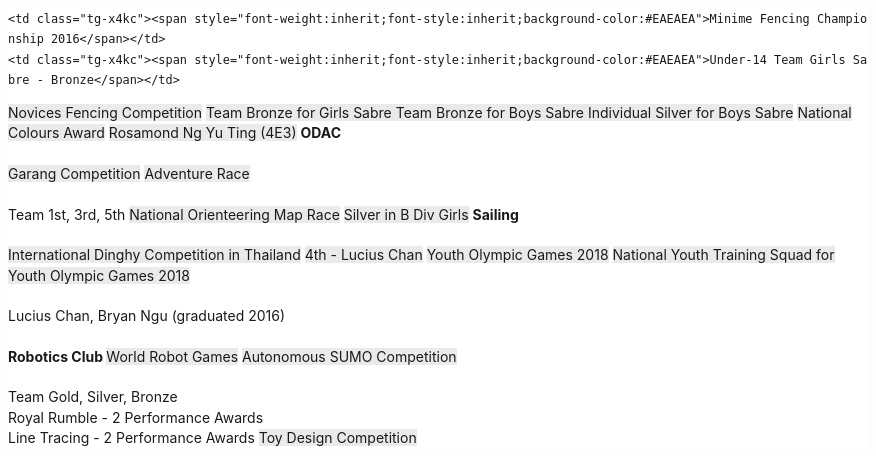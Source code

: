     <td class="tg-x4kc"><span style="font-weight:inherit;font-style:inherit;background-color:#EAEAEA">Minime Fencing Championship 2016</span></td>
    <td class="tg-x4kc"><span style="font-weight:inherit;font-style:inherit;background-color:#EAEAEA">Under-14 Team Girls Sabre - Bronze</span></td>
  </tr>
  <tr>
    <td class="tg-x4kc"><span style="font-weight:inherit;font-style:inherit;background-color:#EAEAEA">Novices Fencing Competition</span></td>
    <td class="tg-x4kc"><span style="font-weight:inherit;font-style:inherit;background-color:#EAEAEA">Team Bronze for Girls Sabre Team Bronze for Boys Sabre Individual Silver for Boys Sabre</span></td>
  </tr>
  <tr>
    <td class="tg-x4kc"><span style="font-weight:inherit;font-style:inherit;background-color:#EAEAEA"> National Colours Award</span></td>
    <td class="tg-x4kc"><span style="font-weight:inherit;font-style:inherit;background-color:#EAEAEA">Rosamond Ng Yu Ting (4E3)</span></td>
  </tr>
  <tr>
    <td class="tg-d1kj" rowspan="2"><span style="font-weight:bold;font-style:inherit">ODAC</span><br><br><span style="font-weight:bold;font-style:inherit"> </span></td>
    <td class="tg-x4kc"><span style="font-weight:inherit;font-style:inherit;background-color:#EAEAEA">Garang Competition</span></td>
    <td class="tg-x4kc"><span style="font-weight:inherit;font-style:inherit;background-color:#EAEAEA">Adventure Race</span><br><br><span style="font-weight:inherit;font-style:inherit">Team 1st, 3rd, 5th</span></td>
  </tr>
  <tr>
    <td class="tg-x4kc"><span style="font-weight:inherit;font-style:inherit;background-color:#EAEAEA">National Orienteering Map Race</span></td>
    <td class="tg-x4kc"><span style="font-weight:inherit;font-style:inherit;background-color:#EAEAEA">Silver in B Div Girls</span></td>
  </tr>
  <tr>
    <td class="tg-d1kj" rowspan="2"><span style="font-weight:bold;font-style:inherit">Sailing</span><br><br><span style="font-weight:bold;font-style:inherit"> </span></td>
    <td class="tg-x4kc"><span style="font-weight:inherit;font-style:inherit;background-color:#EAEAEA">International Dinghy Competition in Thailand</span></td>
    <td class="tg-x4kc"><span style="font-weight:inherit;font-style:inherit;background-color:#EAEAEA">4th - Lucius Chan</span></td>
  </tr>
  <tr>
    <td class="tg-x4kc"><span style="font-weight:inherit;font-style:inherit;background-color:#EAEAEA">Youth Olympic Games 2018</span></td>
    <td class="tg-x4kc"><span style="font-weight:inherit;font-style:inherit;background-color:#EAEAEA">National Youth Training Squad for Youth Olympic Games 2018</span><br><br><span style="font-weight:inherit;font-style:inherit">Lucius Chan, Bryan Ngu (graduated 2016)</span></td>
  </tr>
  <tr>
    <td class="tg-d1kj" rowspan="2"><span style="font-weight:bold;font-style:inherit"> </span><br><br><span style="font-weight:bold;font-style:inherit">Robotics Club </span></td>
    <td class="tg-x4kc"><span style="font-weight:inherit;font-style:inherit;background-color:#EAEAEA">World Robot Games</span></td>
    <td class="tg-x4kc"><span style="font-weight:inherit;font-style:inherit;background-color:#EAEAEA">Autonomous SUMO Competition</span><br><br><span style="font-weight:inherit;font-style:inherit">Team Gold, Silver, Bronze</span><br><span style="font-weight:inherit;font-style:inherit">Royal Rumble - 2 Performance Awards</span><br><span style="font-weight:inherit;font-style:inherit">Line Tracing - 2 Performance Awards</span></td>
  </tr>
  <tr>
    <td class="tg-x4kc"><span style="font-weight:inherit;font-style:inherit;background-color:#EAEAEA">Toy Design Competition</span></td>